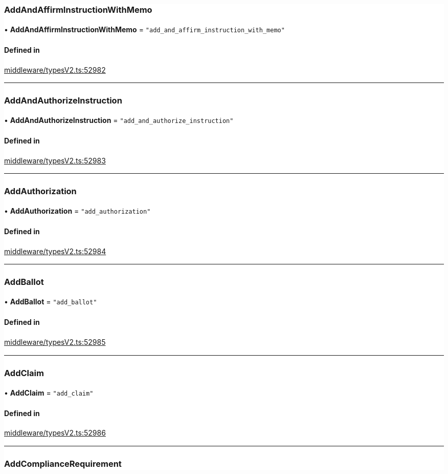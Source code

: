 ### AddAndAffirmInstructionWithMemo

• **AddAndAffirmInstructionWithMemo** = ``"add_and_affirm_instruction_with_memo"``

#### Defined in

[middleware/typesV2.ts:52982](https://github.com/PolymeshAssociation/polymesh-sdk/blob/15be87e8/src/middleware/typesV2.ts#L52982)

___

### AddAndAuthorizeInstruction

• **AddAndAuthorizeInstruction** = ``"add_and_authorize_instruction"``

#### Defined in

[middleware/typesV2.ts:52983](https://github.com/PolymeshAssociation/polymesh-sdk/blob/15be87e8/src/middleware/typesV2.ts#L52983)

___

### AddAuthorization

• **AddAuthorization** = ``"add_authorization"``

#### Defined in

[middleware/typesV2.ts:52984](https://github.com/PolymeshAssociation/polymesh-sdk/blob/15be87e8/src/middleware/typesV2.ts#L52984)

___

### AddBallot

• **AddBallot** = ``"add_ballot"``

#### Defined in

[middleware/typesV2.ts:52985](https://github.com/PolymeshAssociation/polymesh-sdk/blob/15be87e8/src/middleware/typesV2.ts#L52985)

___

### AddClaim

• **AddClaim** = ``"add_claim"``

#### Defined in

[middleware/typesV2.ts:52986](https://github.com/PolymeshAssociation/polymesh-sdk/blob/15be87e8/src/middleware/typesV2.ts#L52986)

___

### AddComplianceRequirement
